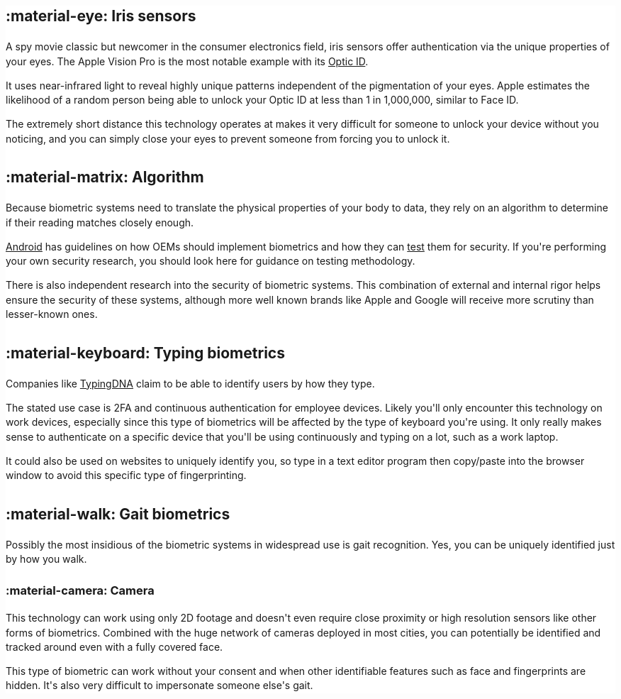 ## :material-eye: Iris sensors

A spy movie classic but newcomer in the consumer electronics field, iris sensors offer authentication via the unique properties of your eyes. The Apple Vision Pro is the most notable example with its [Optic ID](https://support.apple.com/en-us/118483).

It uses near-infrared light to reveal highly unique patterns independent of the pigmentation of your eyes. Apple estimates the likelihood of a random person being able to unlock your Optic ID at less than 1 in 1,000,000, similar to Face ID.

The extremely short distance this technology operates at makes it very difficult for someone to unlock your device without you noticing, and you can simply close your eyes to prevent someone from forcing you to unlock it.

## :material-matrix: Algorithm

Because biometric systems need to translate the physical properties of your body to data, they rely on an algorithm to determine if their reading matches closely enough.

[Android](https://source.android.com/docs/security/features/biometric) has guidelines on how OEMs should implement biometrics and how they can [test](https://source.android.com/docs/security/features/biometric/measure) them for security. If you're performing your own security research, you should look here for guidance on testing methodology.

There is also independent research into the security of biometric systems. This combination of external and internal rigor helps ensure the security of these systems, although more well known brands like Apple and Google will receive more scrutiny than lesser-known ones.

## :material-keyboard: Typing biometrics

Companies like [TypingDNA](https://www.typingdna.com) claim to be able to identify users by how they type.

The stated use case is 2FA and continuous authentication for employee devices. Likely you'll only encounter this technology on work devices, especially since this type of biometrics will be affected by the type of keyboard you're using. It only really makes sense to authenticate on a specific device that you'll be using continuously and typing on a lot, such as a work laptop.

It could also be used on websites to uniquely identify you, so type in a text editor program then copy/paste into the browser window to avoid this specific type of fingerprinting.

## :material-walk: Gait biometrics

Possibly the most insidious of the biometric systems in widespread use is gait recognition. Yes, you can be uniquely identified just by how you walk.

### :material-camera: Camera

This technology can work using only 2D footage and doesn't even require close proximity or high resolution sensors like other forms of biometrics. Combined with the huge network of cameras deployed in most cities, you can potentially be identified and tracked around even with a fully covered face.

This type of biometric can work without your consent and when other identifiable features such as face and fingerprints are hidden. It's also very difficult to impersonate someone else's gait.

